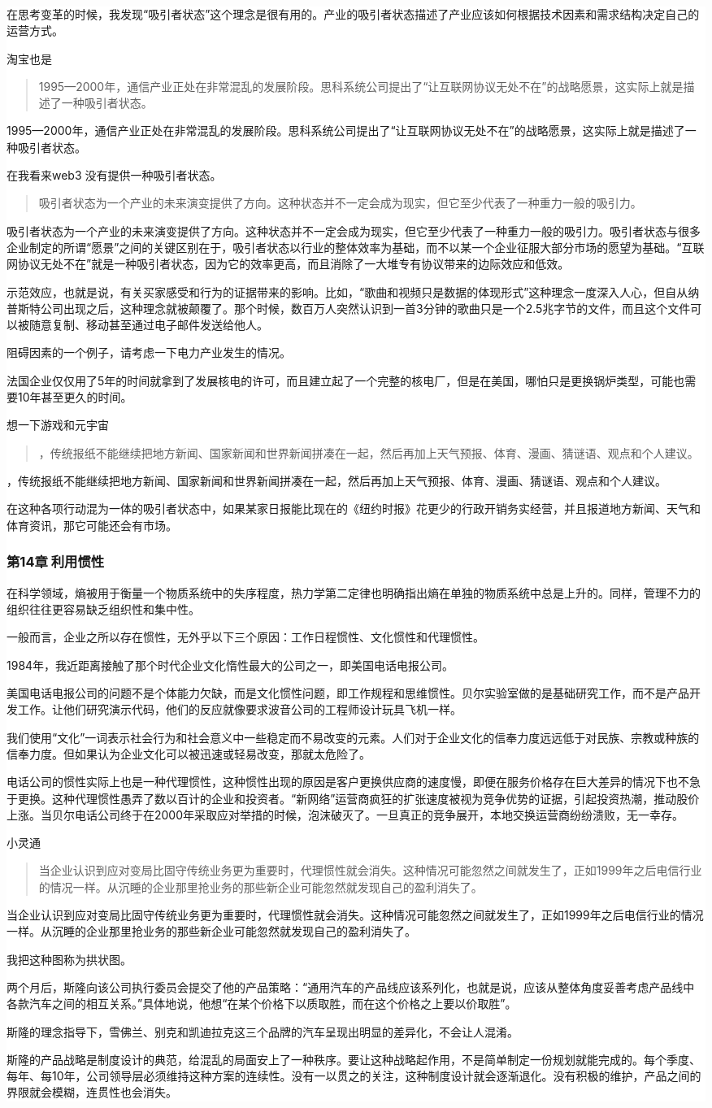 在思考变革的时候，我发现“吸引者状态”这个理念是很有用的。产业的吸引者状态描述了产业应该如何根据技术因素和需求结构决定自己的运营方式。

淘宝也是

> 1995—2000年，通信产业正处在非常混乱的发展阶段。思科系统公司提出了“让互联网协议无处不在”的战略愿景，这实际上就是描述了一种吸引者状态。

1995—2000年，通信产业正处在非常混乱的发展阶段。思科系统公司提出了“让互联网协议无处不在”的战略愿景，这实际上就是描述了一种吸引者状态。

在我看来web3 没有提供一种吸引者状态。

> 吸引者状态为一个产业的未来演变提供了方向。这种状态并不一定会成为现实，但它至少代表了一种重力一般的吸引力。

吸引者状态为一个产业的未来演变提供了方向。这种状态并不一定会成为现实，但它至少代表了一种重力一般的吸引力。吸引者状态与很多企业制定的所谓“愿景”之间的关键区别在于，吸引者状态以行业的整体效率为基础，而不以某一个企业征服大部分市场的愿望为基础。“互联网协议无处不在”就是一种吸引者状态，因为它的效率更高，而且消除了一大堆专有协议带来的边际效应和低效。

示范效应，也就是说，有关买家感受和行为的证据带来的影响。比如，“歌曲和视频只是数据的体现形式”这种理念一度深入人心，但自从纳普斯特公司出现之后，这种理念就被颠覆了。那个时候，数百万人突然认识到一首3分钟的歌曲只是一个2.5兆字节的文件，而且这个文件可以被随意复制、移动甚至通过电子邮件发送给他人。

阻碍因素的一个例子，请考虑一下电力产业发生的情况。

法国企业仅仅用了5年的时间就拿到了发展核电的许可，而且建立起了一个完整的核电厂，但是在美国，哪怕只是更换锅炉类型，可能也需要10年甚至更久的时间。

想一下游戏和元宇宙

> ，传统报纸不能继续把地方新闻、国家新闻和世界新闻拼凑在一起，然后再加上天气预报、体育、漫画、猜谜语、观点和个人建议。

，传统报纸不能继续把地方新闻、国家新闻和世界新闻拼凑在一起，然后再加上天气预报、体育、漫画、猜谜语、观点和个人建议。

在这种各项行动混为一体的吸引者状态中，如果某家日报能比现在的《纽约时报》花更少的行政开销务实经营，并且报道地方新闻、天气和体育资讯，那它可能还会有市场。

### 第14章 利用惯性

在科学领域，熵被用于衡量一个物质系统中的失序程度，热力学第二定律也明确指出熵在单独的物质系统中总是上升的。同样，管理不力的组织往往更容易缺乏组织性和集中性。

一般而言，企业之所以存在惯性，无外乎以下三个原因：工作日程惯性、文化惯性和代理惯性。

1984年，我近距离接触了那个时代企业文化惰性最大的公司之一，即美国电话电报公司。

美国电话电报公司的问题不是个体能力欠缺，而是文化惯性问题，即工作规程和思维惯性。贝尔实验室做的是基础研究工作，而不是产品开发工作。让他们研究演示代码，他们的反应就像要求波音公司的工程师设计玩具飞机一样。

我们使用“文化”一词表示社会行为和社会意义中一些稳定而不易改变的元素。人们对于企业文化的信奉力度远远低于对民族、宗教或种族的信奉力度。但如果认为企业文化可以被迅速或轻易改变，那就太危险了。

电话公司的惯性实际上也是一种代理惯性，这种惯性出现的原因是客户更换供应商的速度慢，即便在服务价格存在巨大差异的情况下也不急于更换。这种代理惯性愚弄了数以百计的企业和投资者。“新网络”运营商疯狂的扩张速度被视为竞争优势的证据，引起投资热潮，推动股价上涨。当贝尔电话公司终于在2000年采取应对举措的时候，泡沫破灭了。一旦真正的竞争展开，本地交换运营商纷纷溃败，无一幸存。

小灵通

> 当企业认识到应对变局比固守传统业务更为重要时，代理惯性就会消失。这种情况可能忽然之间就发生了，正如1999年之后电信行业的情况一样。从沉睡的企业那里抢业务的那些新企业可能忽然就发现自己的盈利消失了。

当企业认识到应对变局比固守传统业务更为重要时，代理惯性就会消失。这种情况可能忽然之间就发生了，正如1999年之后电信行业的情况一样。从沉睡的企业那里抢业务的那些新企业可能忽然就发现自己的盈利消失了。

我把这种图称为拱状图。

两个月后，斯隆向该公司执行委员会提交了他的产品策略：“通用汽车的产品线应该系列化，也就是说，应该从整体角度妥善考虑产品线中各款汽车之间的相互关系。”具体地说，他想“在某个价格下以质取胜，而在这个价格之上要以价取胜”。

斯隆的理念指导下，雪佛兰、别克和凯迪拉克这三个品牌的汽车呈现出明显的差异化，不会让人混淆。

斯隆的产品战略是制度设计的典范，给混乱的局面安上了一种秩序。要让这种战略起作用，不是简单制定一份规划就能完成的。每个季度、每年、每10年，公司领导层必须维持这种方案的连续性。没有一以贯之的关注，这种制度设计就会逐渐退化。没有积极的维护，产品之间的界限就会模糊，连贯性也会消失。
